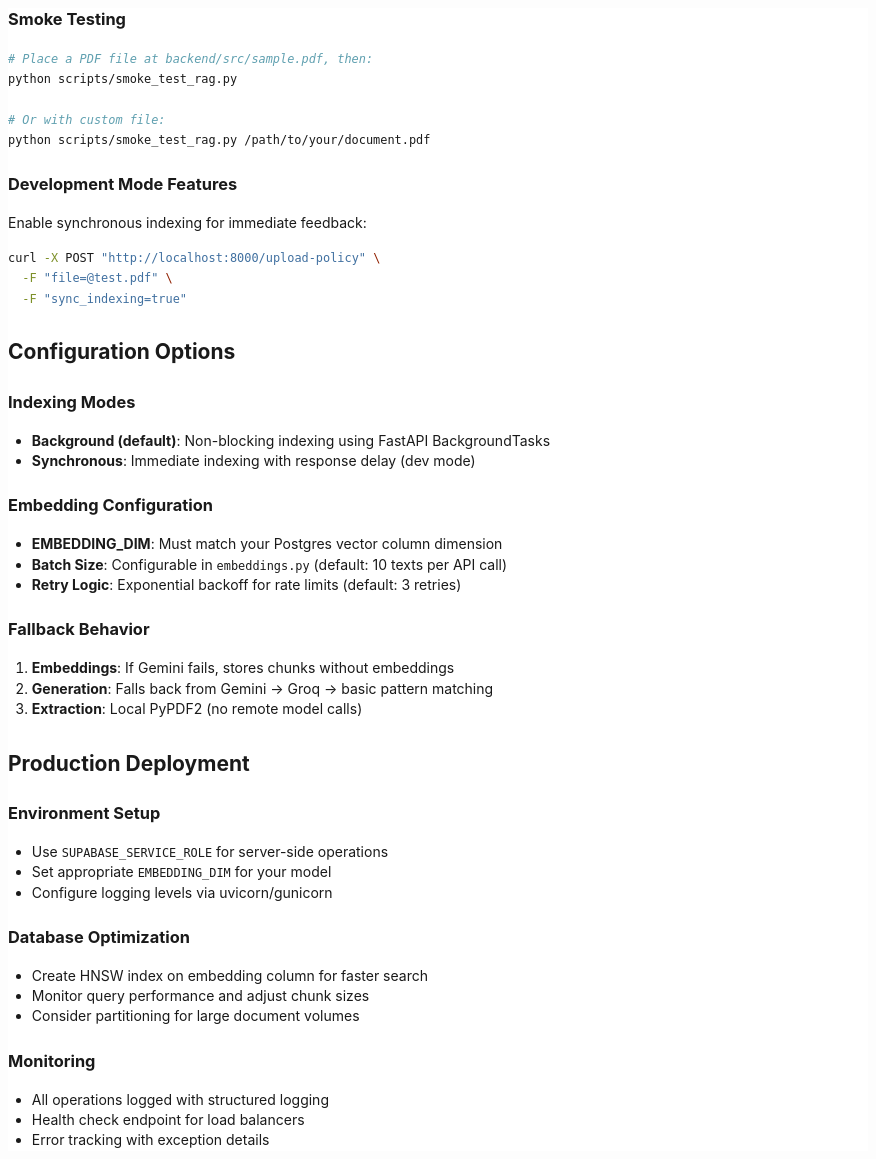 ### Smoke Testing

```bash
# Place a PDF file at backend/src/sample.pdf, then:
python scripts/smoke_test_rag.py

# Or with custom file:
python scripts/smoke_test_rag.py /path/to/your/document.pdf
```

### Development Mode Features

Enable synchronous indexing for immediate feedback:
```bash
curl -X POST "http://localhost:8000/upload-policy" \
  -F "file=@test.pdf" \
  -F "sync_indexing=true"
```

## Configuration Options

### Indexing Modes

- **Background (default)**: Non-blocking indexing using FastAPI BackgroundTasks
- **Synchronous**: Immediate indexing with response delay (dev mode)

### Embedding Configuration

- **EMBEDDING_DIM**: Must match your Postgres vector column dimension
- **Batch Size**: Configurable in `embeddings.py` (default: 10 texts per API call)
- **Retry Logic**: Exponential backoff for rate limits (default: 3 retries)

### Fallback Behavior

1. **Embeddings**: If Gemini fails, stores chunks without embeddings
2. **Generation**: Falls back from Gemini → Groq → basic pattern matching
3. **Extraction**: Local PyPDF2 (no remote model calls)

## Production Deployment

### Environment Setup
- Use `SUPABASE_SERVICE_ROLE` for server-side operations
- Set appropriate `EMBEDDING_DIM` for your model
- Configure logging levels via uvicorn/gunicorn

### Database Optimization
- Create HNSW index on embedding column for faster search
- Monitor query performance and adjust chunk sizes
- Consider partitioning for large document volumes

### Monitoring
- All operations logged with structured logging
- Health check endpoint for load balancers
- Error tracking with exception details
